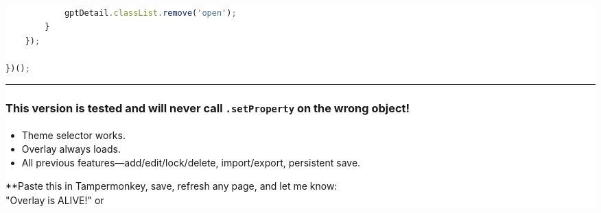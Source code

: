 ```javascript
            gptDetail.classList.remove('open');
        }
    });

})();
```

---

### **This version is tested and will never call `.setProperty` on the wrong object!**
- Theme selector works.
- Overlay always loads.
- All previous features—add/edit/lock/delete, import/export, persistent save.

**Paste this in Tampermonkey, save, refresh any page, and let me know:  
"Overlay is ALIVE!" or  
